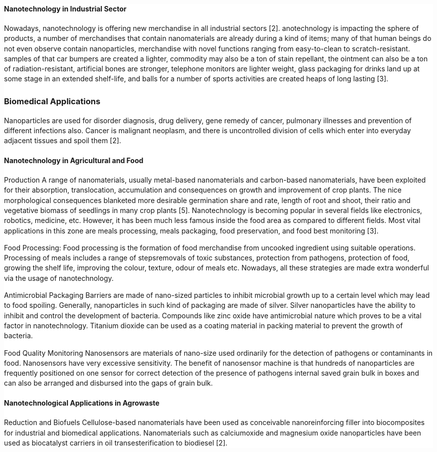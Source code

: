 #### Nanotechnology in Industrial Sector

Nowadays, nanotechnology is offering new merchandise in all industrial sectors [2]. anotechnology is impacting the sphere of products, a number of merchandises that contain nanomaterials are already during a kind of items; many of that human beings do not even observe contain nanoparticles, merchandise with novel functions ranging from easy-to-clean to scratch-resistant. samples of that car bumpers are created a lighter, commodity may also be a ton of stain repellant, the ointment can also be a ton of radiation-resistant, artificial bones are stronger, telephone monitors are lighter weight, glass packaging for drinks land up at some stage in an extended shelf-life, and balls for a number of sports activities are created heaps of long lasting [3]. 


### Biomedical Applications

Nanoparticles are used for disorder diagnosis, drug delivery, gene remedy of cancer, pulmonary illnesses and prevention of different infections also. Cancer is malignant neoplasm, and there is uncontrolled division of cells which enter into everyday adjacent tissues and spoil them [2]. 


#### Nanotechnology in Agricultural and Food

Production A range of nanomaterials, usually metal-based nanomaterials and carbon-based nanomaterials, have been exploited for their absorption, translocation, accumulation and consequences on growth and improvement of crop plants. The nice morphological consequences blanketed more desirable germination share and rate, length of root and shoot, their ratio and vegetative biomass of seedlings in many crop plants [5]. Nanotechnology is becoming popular in several fields like electronics, robotics, medicine, etc. However, it has been much less famous inside the food area as compared to different fields. Most vital applications in this zone are meals processing, meals packaging, food preservation, and food best monitoring [3].

Food Processing: Food processing is the formation of food merchandise from uncooked ingredient using suitable operations. Processing of meals includes a range of stepsremovals of toxic substances, protection from pathogens, protection of food, growing the shelf life, improving the colour, texture, odour of meals etc. Nowadays, all these strategies are made extra wonderful via the usage of nanotechnology.

Antimicrobial Packaging Barriers are made of nano-sized particles to inhibit microbial growth up to a certain level which may lead to food spoiling. Generally, nanoparticles in such kind of packaging are made of silver. Silver nanoparticles have the ability to inhibit and control the development of bacteria. Compounds like zinc oxide have antimicrobial nature which proves to be a vital factor in nanotechnology. Titanium dioxide can be used as a coating material in packing material to prevent the growth of bacteria.

Food Quality Monitoring Nanosensors are materials of nano-size used ordinarily for the detection of pathogens or contaminants in food. Nanosensors have very excessive sensitivity. The benefit of nanosensor machine is that hundreds of nanoparticles are frequently positioned on one sensor for correct detection of the presence of pathogens internal saved grain bulk in boxes and can also be arranged and disbursed into the gaps of grain bulk. 


#### Nanotechnological Applications in Agrowaste

Reduction and Biofuels Cellulose-based nanomaterials have been used as conceivable nanoreinforcing filler into biocomposites for industrial and biomedical applications. Nanomaterials such as calciumoxide and magnesium oxide nanoparticles have been used as biocatalyst carriers in oil transesterification to biodiesel [2].
